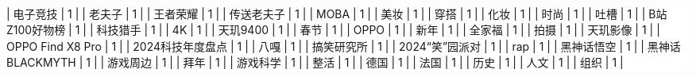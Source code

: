 | 电子竞技 | 1 |
| 老夫子 | 1 |
| 王者荣耀 | 1 |
| 传送老夫子 | 1 |
| MOBA | 1 |
| 美妆 | 1 |
| 穿搭 | 1 |
| 化妆 | 1 |
| 时尚 | 1 |
| 吐槽 | 1 |
| B站Z100好物榜 | 1 |
| 科技猎手 | 1 |
| 4K | 1 |
| 天玑9400 | 1 |
| 春节 | 1 |
| OPPO | 1 |
| 新年 | 1 |
| 全家福 | 1 |
| 拍摄 | 1 |
| 天玑影像 | 1 |
| OPPO Find X8 Pro | 1 |
| 2024科技年度盘点 | 1 |
| 八嘎 | 1 |
| 搞笑研究所 | 1 |
| 2024“笑”园派对 | 1 |
| rap | 1 |
| 黑神话悟空 | 1 |
| 黑神话BLACKMYTH | 1 |
| 游戏周边 | 1 |
| 拜年 | 1 |
| 游戏科学 | 1 |
| 整活 | 1 |
| 德国 | 1 |
| 法国 | 1 |
| 历史 | 1 |
| 人文 | 1 |
| 组织 | 1 |